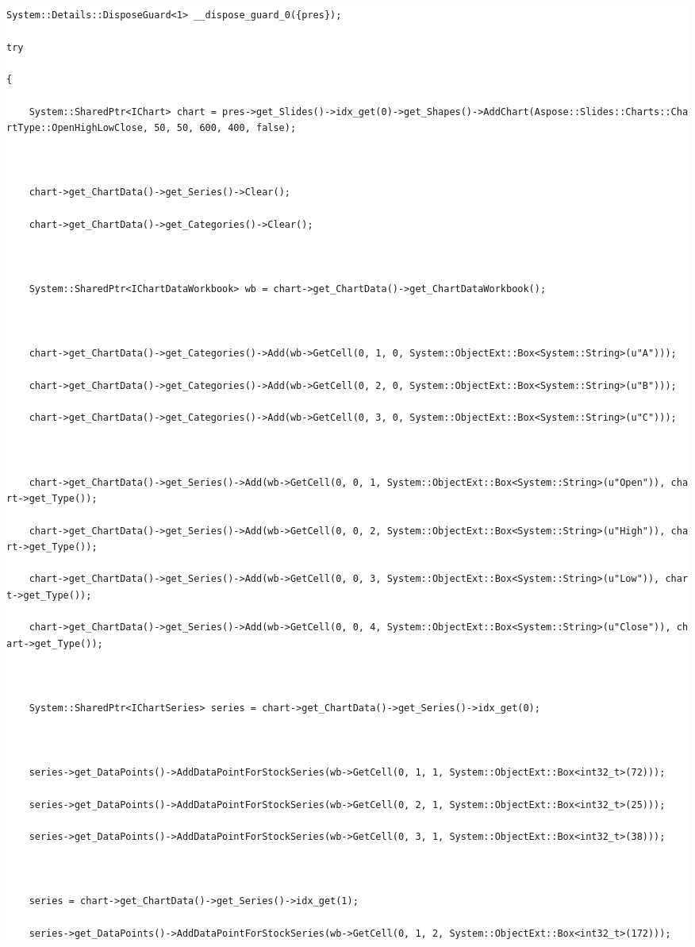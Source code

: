     System::Details::DisposeGuard<1> __dispose_guard_0({pres});

    try

    {

        System::SharedPtr<IChart> chart = pres->get_Slides()->idx_get(0)->get_Shapes()->AddChart(Aspose::Slides::Charts::ChartType::OpenHighLowClose, 50, 50, 600, 400, false);



        chart->get_ChartData()->get_Series()->Clear();

        chart->get_ChartData()->get_Categories()->Clear();



        System::SharedPtr<IChartDataWorkbook> wb = chart->get_ChartData()->get_ChartDataWorkbook();



        chart->get_ChartData()->get_Categories()->Add(wb->GetCell(0, 1, 0, System::ObjectExt::Box<System::String>(u"A")));

        chart->get_ChartData()->get_Categories()->Add(wb->GetCell(0, 2, 0, System::ObjectExt::Box<System::String>(u"B")));

        chart->get_ChartData()->get_Categories()->Add(wb->GetCell(0, 3, 0, System::ObjectExt::Box<System::String>(u"C")));



        chart->get_ChartData()->get_Series()->Add(wb->GetCell(0, 0, 1, System::ObjectExt::Box<System::String>(u"Open")), chart->get_Type());

        chart->get_ChartData()->get_Series()->Add(wb->GetCell(0, 0, 2, System::ObjectExt::Box<System::String>(u"High")), chart->get_Type());

        chart->get_ChartData()->get_Series()->Add(wb->GetCell(0, 0, 3, System::ObjectExt::Box<System::String>(u"Low")), chart->get_Type());

        chart->get_ChartData()->get_Series()->Add(wb->GetCell(0, 0, 4, System::ObjectExt::Box<System::String>(u"Close")), chart->get_Type());



        System::SharedPtr<IChartSeries> series = chart->get_ChartData()->get_Series()->idx_get(0);



        series->get_DataPoints()->AddDataPointForStockSeries(wb->GetCell(0, 1, 1, System::ObjectExt::Box<int32_t>(72)));

        series->get_DataPoints()->AddDataPointForStockSeries(wb->GetCell(0, 2, 1, System::ObjectExt::Box<int32_t>(25)));

        series->get_DataPoints()->AddDataPointForStockSeries(wb->GetCell(0, 3, 1, System::ObjectExt::Box<int32_t>(38)));



        series = chart->get_ChartData()->get_Series()->idx_get(1);

        series->get_DataPoints()->AddDataPointForStockSeries(wb->GetCell(0, 1, 2, System::ObjectExt::Box<int32_t>(172)));
